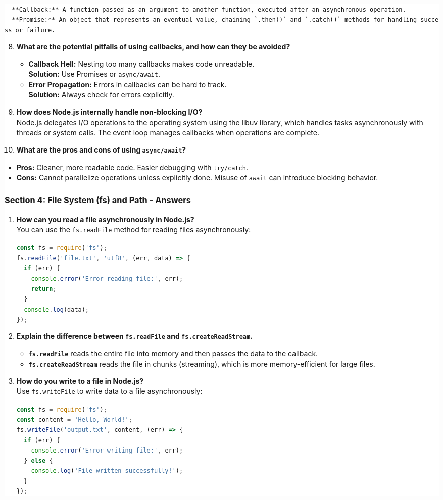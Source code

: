     - **Callback:** A function passed as an argument to another function, executed after an asynchronous operation.
    - **Promise:** An object that represents an eventual value, chaining `.then()` and `.catch()` methods for handling success or failure.
8. **What are the potential pitfalls of using callbacks, and how can they be avoided?**
    
    - **Callback Hell:** Nesting too many callbacks makes code unreadable.  
        **Solution:** Use Promises or `async/await`.
    - **Error Propagation:** Errors in callbacks can be hard to track.  
        **Solution:** Always check for errors explicitly.
9. **How does Node.js internally handle non-blocking I/O?**  
    Node.js delegates I/O operations to the operating system using the libuv library, which handles tasks asynchronously with threads or system calls. The event loop manages callbacks when operations are complete.
    
10. **What are the pros and cons of using `async/await`?**
    

- **Pros:** Cleaner, more readable code. Easier debugging with `try/catch`.
- **Cons:** Cannot parallelize operations unless explicitly done. Misuse of `await` can introduce blocking behavior.


### **Section 4: File System (fs) and Path - Answers**

1. **How can you read a file asynchronously in Node.js?**  
    You can use the `fs.readFile` method for reading files asynchronously:
    
    ```javascript
    const fs = require('fs');
    fs.readFile('file.txt', 'utf8', (err, data) => {
      if (err) {
        console.error('Error reading file:', err);
        return;
      }
      console.log(data);
    });
    ```
    
2. **Explain the difference between `fs.readFile` and `fs.createReadStream`.**
    
    - **`fs.readFile`** reads the entire file into memory and then passes the data to the callback.
    - **`fs.createReadStream`** reads the file in chunks (streaming), which is more memory-efficient for large files.
3. **How do you write to a file in Node.js?**  
    Use `fs.writeFile` to write data to a file asynchronously:
    
    ```javascript
    const fs = require('fs');
    const content = 'Hello, World!';
    fs.writeFile('output.txt', content, (err) => {
      if (err) {
        console.error('Error writing file:', err);
      } else {
        console.log('File written successfully!');
      }
    });
    ```
    